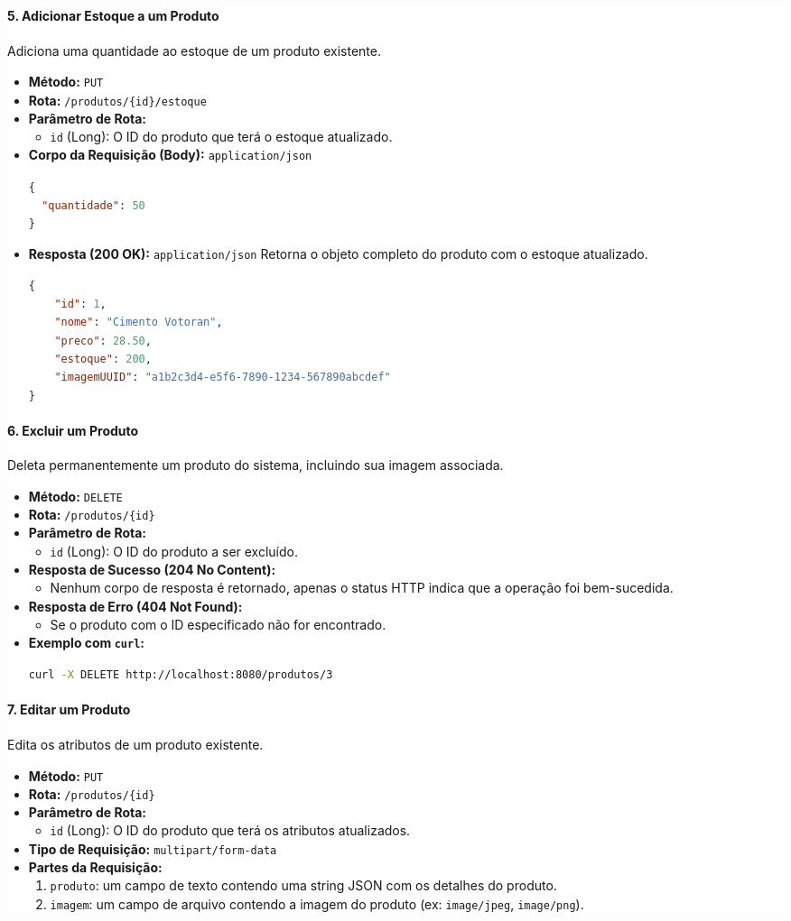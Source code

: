 #### 5\. Adicionar Estoque a um Produto

Adiciona uma quantidade ao estoque de um produto existente.

- **Método:** `PUT`
- **Rota:** `/produtos/{id}/estoque`
- **Parâmetro de Rota:**
    - `id` (Long): O ID do produto que terá o estoque atualizado.
- **Corpo da Requisição (Body):** `application/json`
  ```json
  {
    "quantidade": 50
  }
  ```
- **Resposta (200 OK):** `application/json`
  Retorna o objeto completo do produto com o estoque atualizado.
  ```json
  {
      "id": 1,
      "nome": "Cimento Votoran",
      "preco": 28.50,
      "estoque": 200,
      "imagemUUID": "a1b2c3d4-e5f6-7890-1234-567890abcdef"
  }
  ```

#### 6\. Excluir um Produto

Deleta permanentemente um produto do sistema, incluindo sua imagem associada.

- **Método:** `DELETE`
- **Rota:** `/produtos/{id}`
- **Parâmetro de Rota:**
    - `id` (Long): O ID do produto a ser excluído.
- **Resposta de Sucesso (204 No Content):**
    - Nenhum corpo de resposta é retornado, apenas o status HTTP indica que a operação foi bem-sucedida.
- **Resposta de Erro (404 Not Found):**
    - Se o produto com o ID especificado não for encontrado.
- **Exemplo com `curl`:**
  ```bash
  curl -X DELETE http://localhost:8080/produtos/3
  ```

#### 7\. Editar um Produto

Edita os atributos de um produto existente.

- **Método:** `PUT`
- **Rota:** `/produtos/{id}`
- **Parâmetro de Rota:**
    - `id` (Long): O ID do produto que terá os atributos atualizados.
- **Tipo de Requisição:** `multipart/form-data`
- **Partes da Requisição:**
    1.  `produto`: um campo de texto contendo uma string JSON com os detalhes do produto.
    2.  `imagem`: um campo de arquivo contendo a imagem do produto (ex: `image/jpeg`, `image/png`).
  
